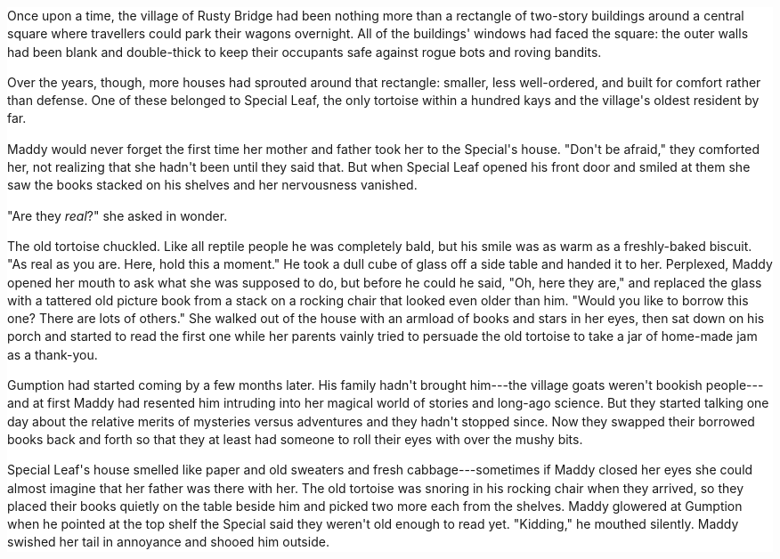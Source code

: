 Once upon a time,
the village of Rusty Bridge had been nothing more than
a rectangle of two-story buildings around a central square
where travellers could park their wagons overnight.
All of the buildings' windows had faced the square:
the outer walls had been blank and double-thick
to keep their occupants safe against rogue bots and roving bandits.

Over the years,
though,
more houses had sprouted around that rectangle:
smaller,
less well-ordered,
and built for comfort rather than defense.
One of these belonged to Special Leaf,
the only tortoise within a hundred kays and the village's oldest resident by far.

Maddy would never forget the first time her mother and father took her to the Special's house.
"Don't be afraid," they comforted her,
not realizing that she hadn't been until they said that.
But when Special Leaf opened his front door and smiled at them
she saw the books stacked on his shelves
and her nervousness vanished.

"Are they *real*?" she asked in wonder.

The old tortoise chuckled.
Like all reptile people he was completely bald,
but his smile was as warm as a freshly-baked biscuit.
"As real as you are.
Here, hold this a moment."
He took a dull cube of glass off a side table and handed it to her.
Perplexed,
Maddy opened her mouth to ask what she was supposed to do,
but before he could he said,
"Oh, here they are,"
and replaced the glass with a tattered old picture book
from a stack on a rocking chair that looked even older than him.
"Would you like to borrow this one?
There are lots of others."
She walked out of the house with an armload of books and stars in her eyes,
then sat down on his porch and started to read the first one
while her parents vainly tried to persuade the old tortoise to take a jar of home-made jam as a thank-you.

Gumption had started coming by a few months later.
His family hadn't brought him---the village goats weren't bookish people---and
at first Maddy had resented him intruding into her magical world of stories and long-ago science.
But they started talking one day about the relative merits of mysteries versus adventures
and they hadn't stopped since.
Now they swapped their borrowed books back and forth
so that they at least had someone to roll their eyes with over the mushy bits.

Special Leaf's house smelled like paper and old sweaters and fresh cabbage---sometimes
if Maddy closed her eyes she could almost imagine that her father was there with her.
The old tortoise was snoring in his rocking chair when they arrived,
so they placed their books quietly on the table beside him
and picked two more each from the shelves.
Maddy glowered at Gumption when he pointed at the top shelf
the Special said they weren't old enough to read yet.
"Kidding," he mouthed silently.
Maddy swished her tail in annoyance and shooed him outside.

